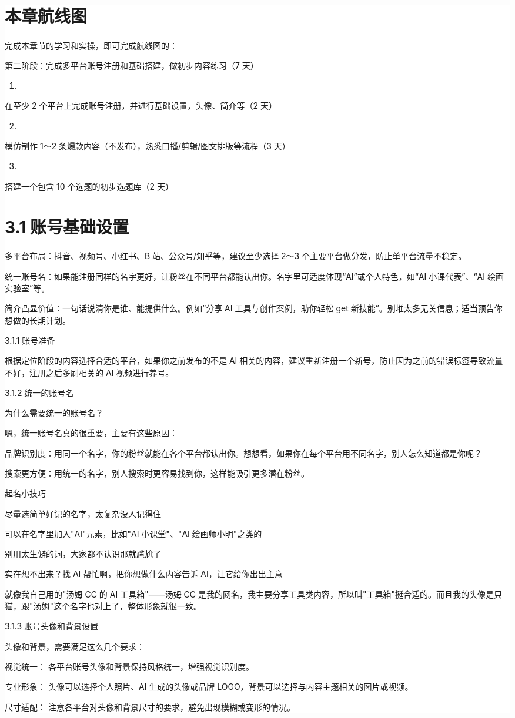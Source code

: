 # 本章航线图

完成本章节的学习和实操，即可完成航线图的：

第二阶段：完成多平台账号注册和基础搭建，做初步内容练习（7 天）

1.

在至少 2 个平台上完成账号注册，并进行基础设置，头像、简介等（2 天）

2.

模仿制作 1～2 条爆款内容（不发布），熟悉口播/剪辑/图文排版等流程（3 天）

3.

搭建一个包含 10 个选题的初步选题库（2 天）

# 3.1 账号基础设置

多平台布局：抖音、视频号、小红书、B 站、公众号/知乎等，建议至少选择 2～3 个主要平台做分发，防止单平台流量不稳定。

统一账号名：如果能注册同样的名字更好，让粉丝在不同平台都能认出你。名字里可适度体现“AI”或个人特色，如“AI 小课代表”、“AI 绘画实验室”等。

简介凸显价值：一句话说清你是谁、能提供什么。例如“分享 AI 工具与创作案例，助你轻松 get 新技能”。别堆太多无关信息；适当预告你想做的长期计划。

3.1.1 账号准备

根据定位阶段的内容选择合适的平台，如果你之前发布的不是 AI 相关的内容，建议重新注册一个新号，防止因为之前的错误标签导致流量不好，注册之后多刷相关的 AI 视频进行养号。

3.1.2 统一的账号名

为什么需要统一的账号名？

嗯，统一账号名真的很重要，主要有这些原因：

品牌识别度：用同一个名字，你的粉丝就能在各个平台都认出你。想想看，如果你在每个平台用不同名字，别人怎么知道都是你呢？

搜索更方便：用统一的名字，别人搜索时更容易找到你，这样能吸引更多潜在粉丝。

起名小技巧

尽量选简单好记的名字，太复杂没人记得住

可以在名字里加入"AI"元素，比如"AI 小课堂"、"AI 绘画师小明"之类的

别用太生僻的词，大家都不认识那就尴尬了

实在想不出来？找 AI 帮忙啊，把你想做什么内容告诉 AI，让它给你出出主意

就像我自己用的"汤姆 CC 的 AI 工具箱"——汤姆 CC 是我的网名，我主要分享工具类内容，所以叫"工具箱"挺合适的。而且我的头像是只猫，跟"汤姆"这个名字也对上了，整体形象就很一致。

3.1.3 账号头像和背景设置

头像和背景，需要满足这么几个要求：

视觉统一： 各平台账号头像和背景保持风格统一，增强视觉识别度。

专业形象： 头像可以选择个人照片、AI 生成的头像或品牌 LOGO，背景可以选择与内容主题相关的图片或视频。

尺寸适配： 注意各平台对头像和背景尺寸的要求，避免出现模糊或变形的情况。
